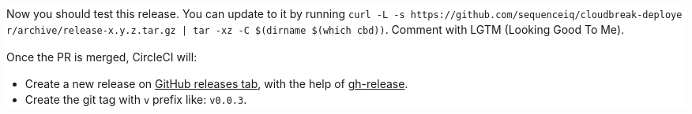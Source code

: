 Now you should test this release. You can update to it by running `curl -L -s https://github.com/sequenceiq/cloudbreak-deployer/archive/release-x.y.z.tar.gz | tar -xz -C $(dirname $(which cbd))`. Comment with LGTM (Looking Good To Me).

Once the PR is merged, CircleCI will:

* Create a new release on [GitHub releases tab](https://github.com/sequenceiq/cloudbreak-deployer/releases), with the
 help of [gh-release](https://github.com/progrium/gh-release).
* Create the git tag with `v` prefix like: `v0.0.3`.
